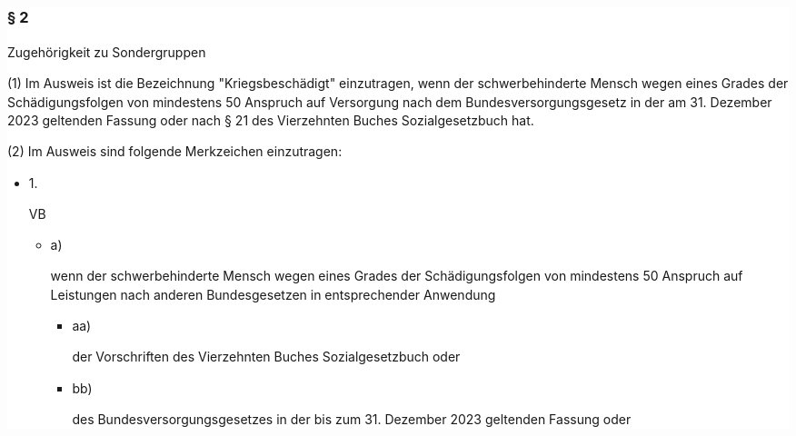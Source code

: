 </div>

</div>

</div>

</div>

<span id="BJNR004310981BJNE000607126.html"></span>

### § 2  
Zugehörigkeit zu Sondergruppen

<div>

<div class="jnhtml">

<div>

<div class="jurAbsatz">

(1) Im Ausweis ist die Bezeichnung "Kriegsbeschädigt" einzutragen, wenn
der schwerbehinderte Mensch wegen eines Grades der Schädigungsfolgen von
mindestens 50 Anspruch auf Versorgung nach dem Bundesversorgungsgesetz
in der am 31. Dezember 2023 geltenden Fassung oder nach § 21 des
Vierzehnten Buches Sozialgesetzbuch hat.

</div>

<div class="jurAbsatz">

(2) Im Ausweis sind folgende Merkzeichen einzutragen:

  - 1\.
    
    <div style="">
    
    VB
    
      - a)
        
        <div style="">
        
        wenn der schwerbehinderte Mensch wegen eines Grades der
        Schädigungsfolgen von mindestens 50 Anspruch auf Leistungen
        nach anderen Bundesgesetzen in entsprechender Anwendung
        
          - aa)
            
            <div style="">
            
            der Vorschriften des Vierzehnten Buches Sozialgesetzbuch
            oder
            
            </div>
        
          - bb)
            
            <div style="">
            
            des Bundesversorgungsgesetzes in der bis zum 31. Dezember
            2023 geltenden Fassung oder
            
